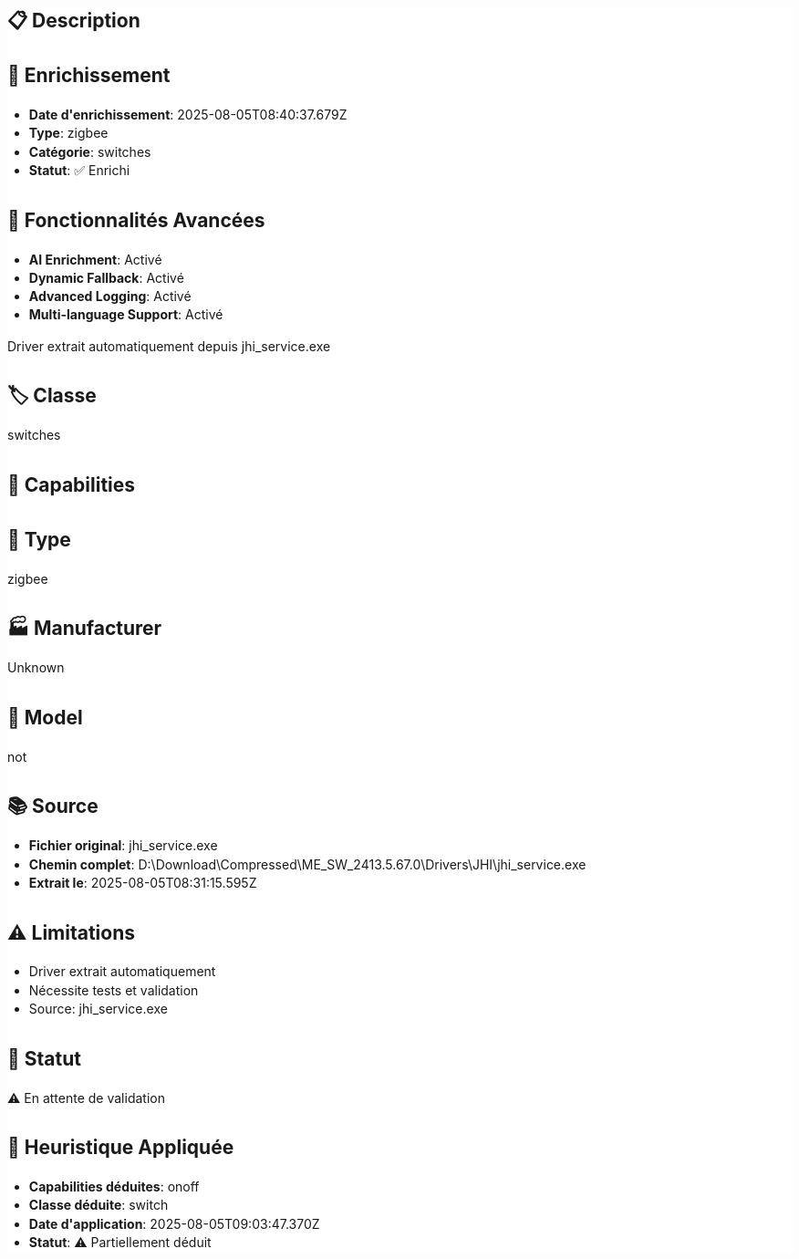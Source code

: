 ## 📋 Description

## 🔧 Enrichissement
- **Date d'enrichissement**: 2025-08-05T08:40:37.679Z
- **Type**: zigbee
- **Catégorie**: switches
- **Statut**: ✅ Enrichi

## 🚀 Fonctionnalités Avancées
- **AI Enrichment**: Activé
- **Dynamic Fallback**: Activé
- **Advanced Logging**: Activé
- **Multi-language Support**: Activé

Driver extrait automatiquement depuis jhi_service.exe

## 🏷️ Classe
switches

## 🔧 Capabilities


## 📡 Type
zigbee

## 🏭 Manufacturer
Unknown

## 📱 Model
not

## 📚 Source
- **Fichier original**: jhi_service.exe
- **Chemin complet**: D:\Download\Compressed\ME_SW_2413.5.67.0\Drivers\JHI\jhi_service.exe
- **Extrait le**: 2025-08-05T08:31:15.595Z

## ⚠️ Limitations
- Driver extrait automatiquement
- Nécessite tests et validation
- Source: jhi_service.exe

## 🚀 Statut
⚠️ En attente de validation

## 🧠 Heuristique Appliquée
- **Capabilities déduites**: onoff
- **Classe déduite**: switch
- **Date d'application**: 2025-08-05T09:03:47.370Z
- **Statut**: ⚠️ Partiellement déduit
